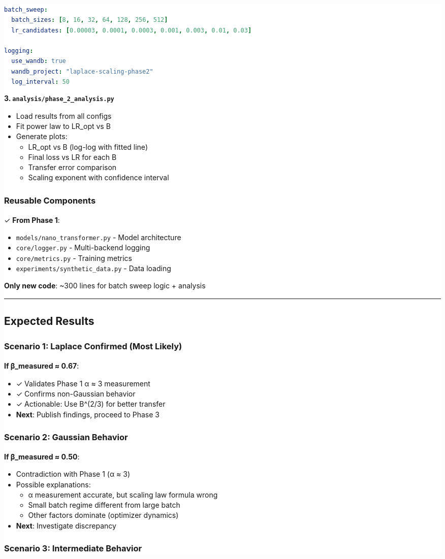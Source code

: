 ```yaml
batch_sweep:
  batch_sizes: [8, 16, 32, 64, 128, 256, 512]
  lr_candidates: [0.00003, 0.0001, 0.0003, 0.001, 0.003, 0.01, 0.03]

logging:
  use_wandb: true
  wandb_project: "laplace-scaling-phase2"
  log_interval: 50
```

**3. `analysis/phase_2_analysis.py`**
- Load results from all configs
- Fit power law to LR_opt vs B
- Generate plots:
  - LR_opt vs B (log-log with fitted line)
  - Final loss vs LR for each B
  - Transfer error comparison
  - Scaling exponent with confidence interval

### Reusable Components

✓ **From Phase 1**:
- `models/nano_transformer.py` - Model architecture
- `core/logger.py` - Multi-backend logging
- `core/metrics.py` - Training metrics
- `experiments/synthetic_data.py` - Data loading

**Only new code**: ~300 lines for batch sweep logic + analysis

---

## Expected Results

### Scenario 1: Laplace Confirmed (Most Likely)

**If β_measured ≈ 0.67**:
- ✓ Validates Phase 1 α ≈ 3 measurement
- ✓ Confirms non-Gaussian behavior
- ✓ Actionable: Use B^(2/3) for better transfer
- **Next**: Publish findings, proceed to Phase 3

### Scenario 2: Gaussian Behavior

**If β_measured ≈ 0.50**:
- Contradiction with Phase 1 (α ≈ 3)
- Possible explanations:
  - α measurement accurate, but scaling law formula wrong
  - Small batch regime different from large batch
  - Other factors dominate (optimizer dynamics)
- **Next**: Investigate discrepancy

### Scenario 3: Intermediate Behavior
